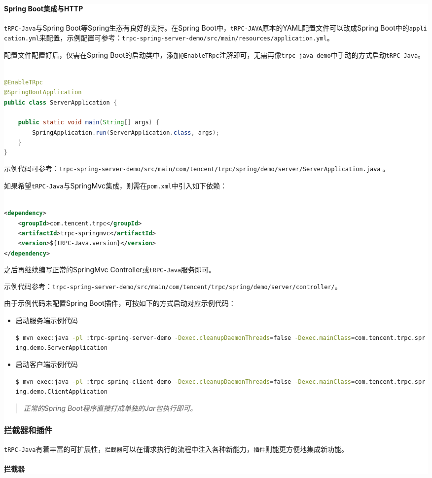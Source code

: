 #### Spring Boot集成与HTTP

`tRPC-Java`与Spring Boot等Spring生态有良好的支持。在Spring Boot中，`tRPC-JAVA`原本的YAML配置文件可以改成Spring
Boot中的`application.yml`来配置，示例配置可参考：`trpc-spring-server-demo/src/main/resources/application.yml`。

配置文件配置好后，仅需在Spring Boot的启动类中，添加`@EnableTRpc`注解即可，无需再像`trpc-java-demo`中手动的方式启动`tRPC-Java`。

```java

@EnableTRpc
@SpringBootApplication
public class ServerApplication {

    public static void main(String[] args) {
        SpringApplication.run(ServerApplication.class, args);
    }
}
```

示例代码可参考：`trpc-spring-server-demo/src/main/com/tencent/trpc/spring/demo/server/ServerApplication.java`
。

如果希望`tRPC-Java`与SpringMvc集成，则需在`pom.xml`中引入如下依赖：

```xml

<dependency>
    <groupId>com.tencent.trpc</groupId>
    <artifactId>trpc-springmvc</artifactId>
    <version>${tRPC-Java.version}</version>
</dependency>
```

之后再继续编写正常的SpringMvc Controller或`tRPC-Java`服务即可。

示例代码参考：`trpc-spring-server-demo/src/main/com/tencent/trpc/spring/demo/server/controller/`。

由于示例代码未配置Spring Boot插件，可按如下的方式启动对应示例代码：

- 启动服务端示例代码
  ```bash
  $ mvn exec:java -pl :trpc-spring-server-demo -Dexec.cleanupDaemonThreads=false -Dexec.mainClass=com.tencent.trpc.spring.demo.ServerApplication
  ```
- 启动客户端示例代码
  ```bash
  $ mvn exec:java -pl :trpc-spring-client-demo -Dexec.cleanupDaemonThreads=false -Dexec.mainClass=com.tencent.trpc.spring.demo.ClientApplication
  ```

> _正常的Spring Boot程序直接打成单独的Jar包执行即可。_

### 拦截器和插件

`tRPC-Java`有着丰富的可扩展性，`拦截器`可以在请求执行的流程中注入各种新能力，`插件`则能更方便地集成新功能。

#### 拦截器
